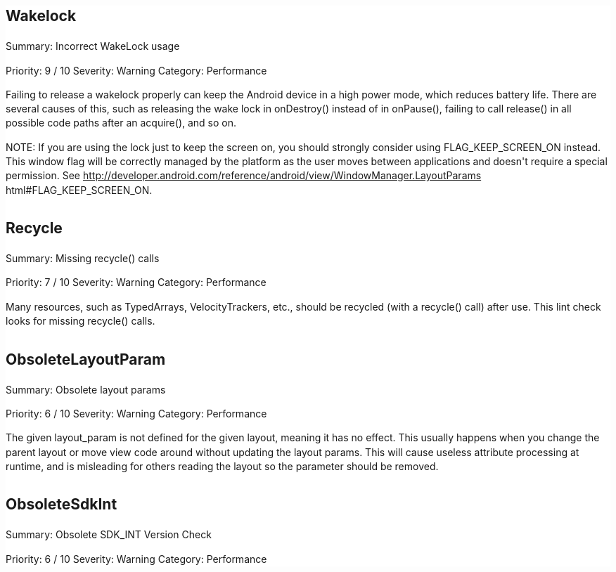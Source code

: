 
Wakelock
--------
Summary: Incorrect WakeLock usage

Priority: 9 / 10
Severity: Warning
Category: Performance

Failing to release a wakelock properly can keep the Android device in a high
power mode, which reduces battery life. There are several causes of this, such
as releasing the wake lock in onDestroy() instead of in onPause(), failing to
call release() in all possible code paths after an acquire(), and so on.

NOTE: If you are using the lock just to keep the screen on, you should
strongly consider using FLAG_KEEP_SCREEN_ON instead. This window flag will be
correctly managed by the platform as the user moves between applications and
doesn't require a special permission. See
http://developer.android.com/reference/android/view/WindowManager.LayoutParams
html#FLAG_KEEP_SCREEN_ON.


Recycle
-------
Summary: Missing recycle() calls

Priority: 7 / 10
Severity: Warning
Category: Performance

Many resources, such as TypedArrays, VelocityTrackers, etc., should be
recycled (with a recycle() call) after use. This lint check looks for missing
recycle() calls.


ObsoleteLayoutParam
-------------------
Summary: Obsolete layout params

Priority: 6 / 10
Severity: Warning
Category: Performance

The given layout_param is not defined for the given layout, meaning it has no
effect. This usually happens when you change the parent layout or move view
code around without updating the layout params. This will cause useless
attribute processing at runtime, and is misleading for others reading the
layout so the parameter should be removed.


ObsoleteSdkInt
--------------
Summary: Obsolete SDK_INT Version Check

Priority: 6 / 10
Severity: Warning
Category: Performance

